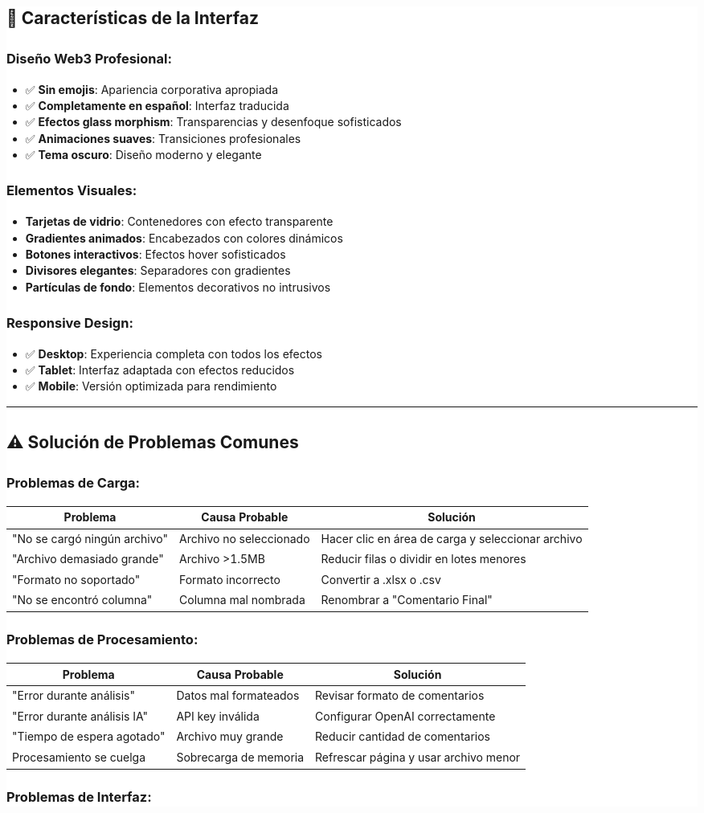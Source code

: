 
## 🎨 **Características de la Interfaz**

### **Diseño Web3 Profesional**:
- ✅ **Sin emojis**: Apariencia corporativa apropiada
- ✅ **Completamente en español**: Interfaz traducida
- ✅ **Efectos glass morphism**: Transparencias y desenfoque sofisticados
- ✅ **Animaciones suaves**: Transiciones profesionales
- ✅ **Tema oscuro**: Diseño moderno y elegante

### **Elementos Visuales**:
- **Tarjetas de vidrio**: Contenedores con efecto transparente
- **Gradientes animados**: Encabezados con colores dinámicos  
- **Botones interactivos**: Efectos hover sofisticados
- **Divisores elegantes**: Separadores con gradientes
- **Partículas de fondo**: Elementos decorativos no intrusivos

### **Responsive Design**:
- ✅ **Desktop**: Experiencia completa con todos los efectos
- ✅ **Tablet**: Interfaz adaptada con efectos reducidos
- ✅ **Mobile**: Versión optimizada para rendimiento

---

## ⚠️ **Solución de Problemas Comunes**

### **Problemas de Carga**:

| Problema | Causa Probable | Solución |
|----------|----------------|----------|
| "No se cargó ningún archivo" | Archivo no seleccionado | Hacer clic en área de carga y seleccionar archivo |
| "Archivo demasiado grande" | Archivo >1.5MB | Reducir filas o dividir en lotes menores |
| "Formato no soportado" | Formato incorrecto | Convertir a .xlsx o .csv |
| "No se encontró columna" | Columna mal nombrada | Renombrar a "Comentario Final" |

### **Problemas de Procesamiento**:

| Problema | Causa Probable | Solución |
|----------|----------------|----------|
| "Error durante análisis" | Datos mal formateados | Revisar formato de comentarios |
| "Error durante análisis IA" | API key inválida | Configurar OpenAI correctamente |
| "Tiempo de espera agotado" | Archivo muy grande | Reducir cantidad de comentarios |
| Procesamiento se cuelga | Sobrecarga de memoria | Refrescar página y usar archivo menor |

### **Problemas de Interfaz**:
